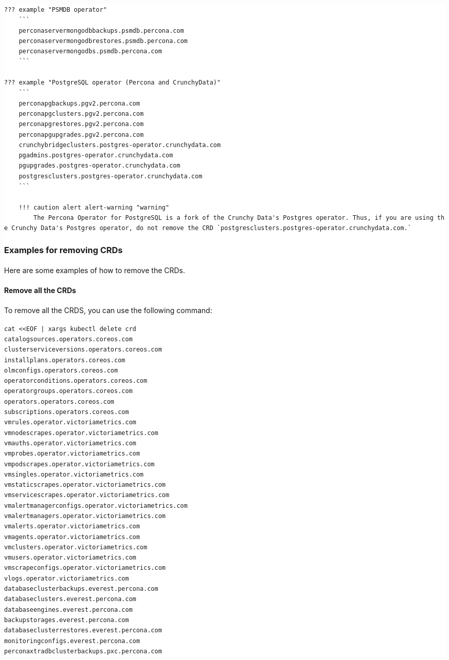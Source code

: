     ??? example "PSMDB operator"
        ```
        perconaservermongodbbackups.psmdb.percona.com
        perconaservermongodbrestores.psmdb.percona.com
        perconaservermongodbs.psmdb.percona.com
        ```
        
    ??? example "PostgreSQL operator (Percona and CrunchyData)"
        ```
        perconapgbackups.pgv2.percona.com
        perconapgclusters.pgv2.percona.com
        perconapgrestores.pgv2.percona.com
        perconapgupgrades.pgv2.percona.com
        crunchybridgeclusters.postgres-operator.crunchydata.com
        pgadmins.postgres-operator.crunchydata.com
        pgupgrades.postgres-operator.crunchydata.com
        postgresclusters.postgres-operator.crunchydata.com
        ```
                   
        !!! caution alert alert-warning "warning"
            The Percona Operator for PostgreSQL is a fork of the Crunchy Data's Postgres operator. Thus, if you are using the Crunchy Data's Postgres operator, do not remove the CRD `postgresclusters.postgres-operator.crunchydata.com.`

                    
### Examples for removing CRDs

Here are some examples of how to remove the CRDs.

#### Remove all the CRDs

To remove all the CRDS, you can use the following command:

```
cat <<EOF | xargs kubectl delete crd
catalogsources.operators.coreos.com
clusterserviceversions.operators.coreos.com
installplans.operators.coreos.com
olmconfigs.operators.coreos.com
operatorconditions.operators.coreos.com
operatorgroups.operators.coreos.com
operators.operators.coreos.com
subscriptions.operators.coreos.com
vmrules.operator.victoriametrics.com
vmnodescrapes.operator.victoriametrics.com
vmauths.operator.victoriametrics.com
vmprobes.operator.victoriametrics.com
vmpodscrapes.operator.victoriametrics.com
vmsingles.operator.victoriametrics.com
vmstaticscrapes.operator.victoriametrics.com
vmservicescrapes.operator.victoriametrics.com
vmalertmanagerconfigs.operator.victoriametrics.com
vmalertmanagers.operator.victoriametrics.com
vmalerts.operator.victoriametrics.com
vmagents.operator.victoriametrics.com
vmclusters.operator.victoriametrics.com
vmusers.operator.victoriametrics.com
vmscrapeconfigs.operator.victoriametrics.com
vlogs.operator.victoriametrics.com
databaseclusterbackups.everest.percona.com
databaseclusters.everest.percona.com
databaseengines.everest.percona.com
backupstorages.everest.percona.com
databaseclusterrestores.everest.percona.com
monitoringconfigs.everest.percona.com
perconaxtradbclusterbackups.pxc.percona.com
```